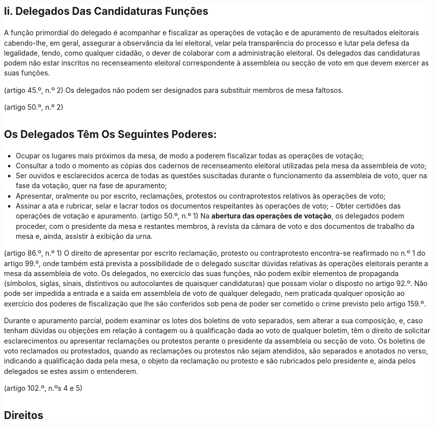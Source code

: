 ## Ii. Delegados Das Candidaturas Funções

A função primordial do delegado é acompanhar e fiscalizar as operações de votação e de apuramento de resultados eleitorais cabendo-lhe, em geral, assegurar a observância da lei eleitoral, velar pela transparência do processo e lutar pela defesa da legalidade, tendo, como qualquer cidadão, o dever de colaborar com a administração eleitoral. Os delegados das candidaturas podem não estar inscritos no recenseamento eleitoral correspondente à assembleia ou secção de voto em que devem exercer as suas funções. 

(artigo 45.º, n.º 2)
Os delegados não podem ser designados para substituir membros de mesa faltosos. 

(artigo 50.º, n.º 2)

## Os Delegados Têm Os Seguintes Poderes:

- Ocupar os lugares mais próximos da mesa, de modo a poderem fiscalizar todas as operações 
de votação;
- Consultar a todo o momento as cópias dos cadernos de recenseamento eleitoral utilizadas pela 
mesa da assembleia de voto;
- Ser ouvidos e esclarecidos acerca de todas as questões suscitadas durante o funcionamento da 
assembleia de voto, quer na fase da votação, quer na fase de apuramento;
- Apresentar, oralmente ou por escrito, reclamações, protestos ou contraprotestos relativos às 
operações de voto;
- Assinar a ata e rubricar, selar e lacrar todos os documentos respeitantes às operações de voto; - Obter certidões das operações de votação e apuramento.
(artigo 50.º, n.º 1)
Na **abertura das operações de votação**, os delegados podem proceder, com o presidente da mesa e restantes membros, à revista da câmara de voto e dos documentos de trabalho da mesa e, ainda, assistir à exibição da urna.

(artigo 86.º, n.º 1)
O direito de apresentar por escrito reclamação, protesto ou contraprotesto encontra-se reafirmado no n.º 1 do artigo 99.º, onde também está prevista a possibilidade de o delegado suscitar dúvidas relativas às operações eleitorais perante a mesa da assembleia de voto. Os delegados, no exercício das suas funções, não podem exibir elementos de propaganda (símbolos, siglas, sinais, distintivos ou autocolantes de quaisquer candidaturas) que possam violar o disposto no artigo 92.º. Não pode ser impedida a entrada e a saída em assembleia de voto de qualquer delegado, nem praticada qualquer oposição ao exercício dos poderes de fiscalização que lhe são conferidos sob pena de poder ser cometido o crime previsto pelo artigo 159.º. 

Durante o apuramento parcial, podem examinar os lotes dos boletins de voto separados, sem alterar a sua composição, e, caso tenham dúvidas ou objeções em relação à contagem ou à qualificação dada ao voto de qualquer boletim, têm o direito de solicitar esclarecimentos ou apresentar reclamações ou protestos perante o presidente da assembleia ou secção de voto. Os boletins de voto reclamados ou protestados, quando as reclamações ou protestos não sejam atendidos, são separados e anotados no verso, indicando a qualificação dada pela mesa, o objeto da reclamação ou protesto e são rubricados pelo presidente e, ainda pelos delegados se estes assim o entenderem. 

(artigo 102.º, n.ºs 4 e 5)

## Direitos
